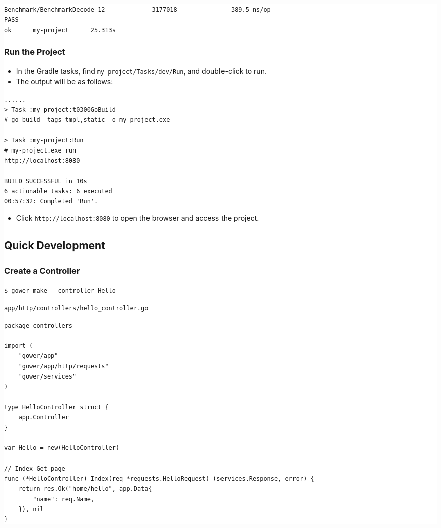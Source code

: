 ```shell
Benchmark/BenchmarkDecode-12             3177018               389.5 ns/op
PASS
ok      my-project      25.313s
```


### Run the Project

- In the Gradle tasks, find `my-project/Tasks/dev/Run`, and double-click to run.
- The output will be as follows:
```shell
......
> Task :my-project:t0300GoBuild
# go build -tags tmpl,static -o my-project.exe

> Task :my-project:Run
# my-project.exe run
http://localhost:8080

BUILD SUCCESSFUL in 10s
6 actionable tasks: 6 executed
00:57:32: Completed 'Run'.
```

- Click `http://localhost:8080` to open the browser and access the project.

## Quick Development

### Create a Controller

```shell
$ gower make --controller Hello
```


`app/http/controllers/hello_controller.go`

```shell
package controllers

import (
    "gower/app"
    "gower/app/http/requests"
    "gower/services"
)

type HelloController struct {
    app.Controller
}

var Hello = new(HelloController)

// Index Get page
func (*HelloController) Index(req *requests.HelloRequest) (services.Response, error) {
    return res.Ok("home/hello", app.Data{
        "name": req.Name,
    }), nil
}
```
